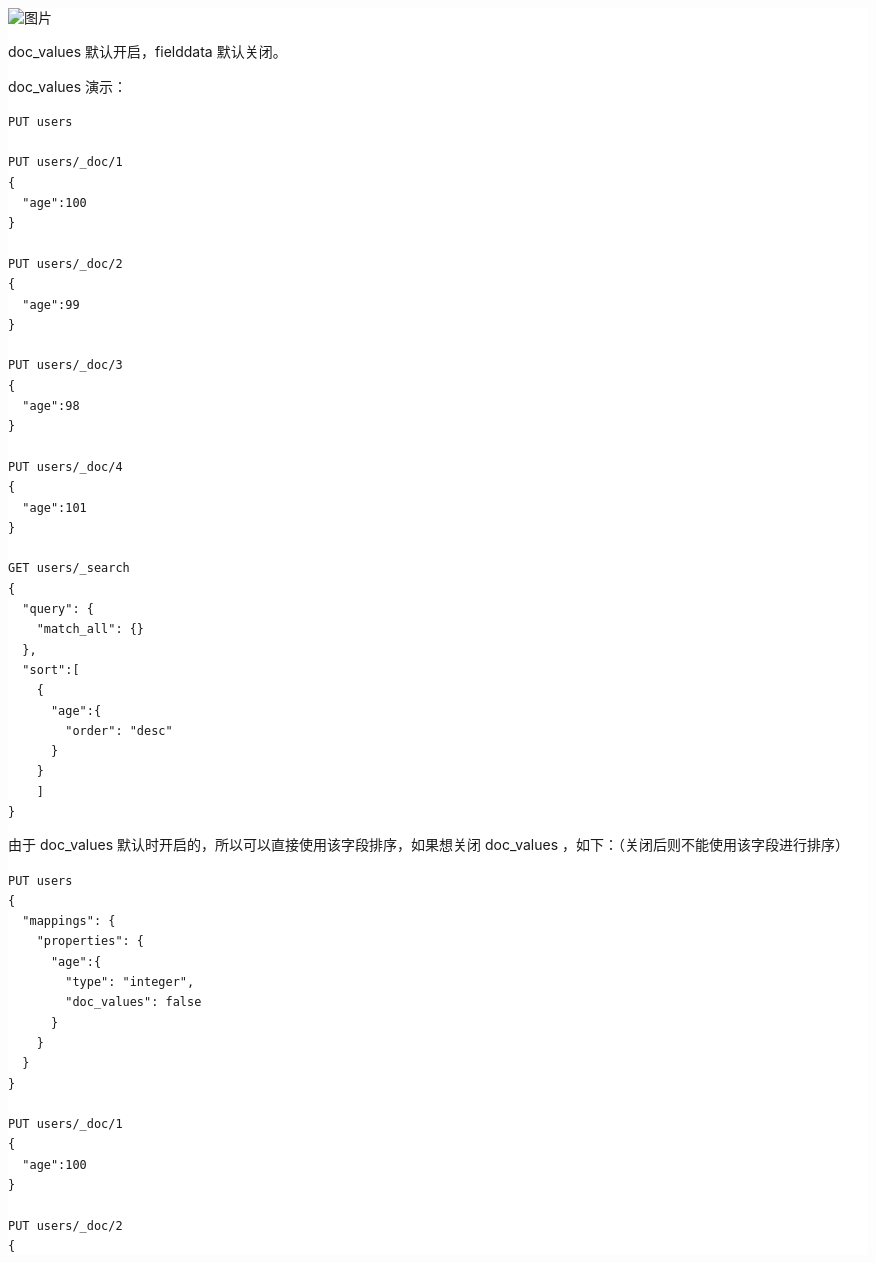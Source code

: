 ![图片](E:\newbie\Exercise\test\typora\typora-user-images\es-11-01.jpg)

doc_values 默认开启，fielddata 默认关闭。

doc_values 演示：

```
PUT users

PUT users/_doc/1
{
  "age":100
}

PUT users/_doc/2
{
  "age":99
}

PUT users/_doc/3
{
  "age":98
}

PUT users/_doc/4
{
  "age":101
}

GET users/_search
{
  "query": {
    "match_all": {}
  },
  "sort":[
    {
      "age":{
        "order": "desc"
      }
    }
    ]
}
```

由于 doc_values 默认时开启的，所以可以直接使用该字段排序，如果想关闭 doc_values ，如下：（关闭后则不能使用该字段进行排序）

```
PUT users
{
  "mappings": {
    "properties": {
      "age":{
        "type": "integer",
        "doc_values": false
      }
    }
  }
}

PUT users/_doc/1
{
  "age":100
}

PUT users/_doc/2
{
```